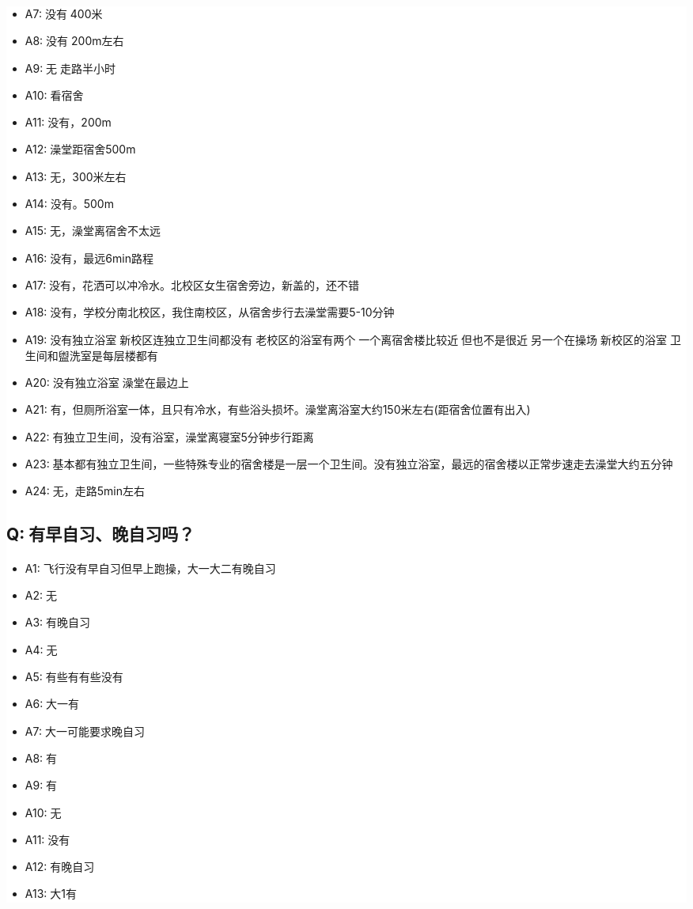- A7: 没有 400米

- A8: 没有 200m左右

- A9: 无 走路半小时

- A10: 看宿舍

- A11: 没有，200m

- A12: 澡堂距宿舍500m

- A13: 无，300米左右

- A14: 没有。500m

- A15: 无，澡堂离宿舍不太远

- A16: 没有，最远6min路程

- A17: 没有，花洒可以冲冷水。北校区女生宿舍旁边，新盖的，还不错

- A18: 没有，学校分南北校区，我住南校区，从宿舍步行去澡堂需要5-10分钟

- A19: 没有独立浴室 新校区连独立卫生间都没有 老校区的浴室有两个 一个离宿舍楼比较近 但也不是很近 另一个在操场 新校区的浴室 卫生间和盥洗室是每层楼都有

- A20: 没有独立浴室 澡堂在最边上

- A21: 有，但厕所浴室一体，且只有冷水，有些浴头损坏。澡堂离浴室大约150米左右(距宿舍位置有出入)

- A22: 有独立卫生间，没有浴室，澡堂离寝室5分钟步行距离

- A23: 基本都有独立卫生间，一些特殊专业的宿舍楼是一层一个卫生间。没有独立浴室，最远的宿舍楼以正常步速走去澡堂大约五分钟

- A24: 无，走路5min左右

## Q: 有早自习、晚自习吗？

- A1: 飞行没有早自习但早上跑操，大一大二有晚自习

- A2: 无

- A3: 有晚自习

- A4: 无

- A5: 有些有有些没有

- A6: 大一有

- A7: 大一可能要求晚自习

- A8: 有

- A9: 有

- A10: 无

- A11: 没有

- A12: 有晚自习

- A13: 大1有
